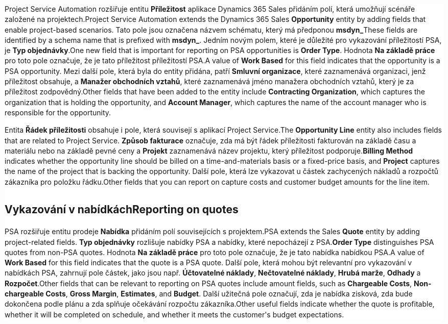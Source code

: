 <span data-ttu-id="7c047-107">Project Service Automation rozšiřuje entitu **Příležitost** aplikace Dynamics 365 Sales přidáním polí, která umožňují scénáře založené na projektech.</span><span class="sxs-lookup"><span data-stu-id="7c047-107">Project Service Automation extends the Dynamics 365 Sales **Opportunity** entity by adding fields that enable project-based scenarios.</span></span> <span data-ttu-id="7c047-108">Tato pole jsou označena názvem schématu, který má předponou **msdyn\_**</span><span class="sxs-lookup"><span data-stu-id="7c047-108">These fields are identified by a schema name that is prefixed with **msdyn\_**.</span></span> <span data-ttu-id="7c047-109">Jedním novým polem, které je důležité pro vykazování příležitostí PSA, je **Typ objednávky**.</span><span class="sxs-lookup"><span data-stu-id="7c047-109">One new field that is important for reporting on PSA opportunities is **Order Type**.</span></span> <span data-ttu-id="7c047-110">Hodnota **Na základě práce** pro toto pole označuje, že je tato příležitost příležitostí PSA.</span><span class="sxs-lookup"><span data-stu-id="7c047-110">A value of **Work Based** for this field indicates that the opportunity is a PSA opportunity.</span></span> <span data-ttu-id="7c047-111">Mezi další pole, která byla do entity přidána, patří **Smluvní organizace**, které zaznamenává organizaci, jenž příležitost obsahuje, a **Manažer obchodních vztahů**, které zaznamenává jméno manažera obchodních vztahů, který je za příležitost zodpovědný.</span><span class="sxs-lookup"><span data-stu-id="7c047-111">Other fields that have been added to the entity include **Contracting Organization**, which captures the organization that is holding the opportunity, and **Account Manager**, which captures the name of the account manager who is responsible for the opportunity.</span></span>

<span data-ttu-id="7c047-112">Entita **Řádek příležitosti** obsahuje i pole, která souvisejí s aplikací Project Service.</span><span class="sxs-lookup"><span data-stu-id="7c047-112">The **Opportunity Line** entity also includes fields that are related to Project Service.</span></span> <span data-ttu-id="7c047-113">**Způsob fakturace** označuje, zda má být řádek příležitosti fakturován na základě času a materiálu nebo na základě pevné ceny a **Projekt** zaznamenává název projektu, který příležitost podporuje.</span><span class="sxs-lookup"><span data-stu-id="7c047-113">**Billing Method** indicates whether the opportunity line should be billed on a time-and-materials basis or a fixed-price basis, and **Project** captures the name of the project that is backing the opportunity.</span></span> <span data-ttu-id="7c047-114">Další pole, která lze vykazovat u částek zachycených nákladů a rozpočtů zákazníka pro položku řádku.</span><span class="sxs-lookup"><span data-stu-id="7c047-114">Other fields that you can report on capture costs and customer budget amounts for the line item.</span></span>

## <a name="reporting-on-quotes"></a><span data-ttu-id="7c047-115">Vykazování v nabídkách</span><span class="sxs-lookup"><span data-stu-id="7c047-115">Reporting on quotes</span></span>

<span data-ttu-id="7c047-116">PSA rozšiřuje entitu prodeje **Nabídka** přidáním polí souvisejících s projektem.</span><span class="sxs-lookup"><span data-stu-id="7c047-116">PSA extends the Sales **Quote** entity by adding project-related fields.</span></span> <span data-ttu-id="7c047-117">**Typ objednávky** rozlišuje nabídky PSA a nabídky, které nepocházejí z PSA.</span><span class="sxs-lookup"><span data-stu-id="7c047-117">**Order Type** distinguishes PSA quotes from non-PSA quotes.</span></span> <span data-ttu-id="7c047-118">Hodnota **Na základě práce** pro toto pole označuje, že je tato nabídka nabídkou PSA.</span><span class="sxs-lookup"><span data-stu-id="7c047-118">A value of **Work Based** for this field indicates that the quote is a PSA quote.</span></span> <span data-ttu-id="7c047-119">Další pole, která mohou být relevantní pro vykazování v nabídkách PSA, zahrnují pole částek, jako jsou např. **Účtovatelné náklady**, **Nečtovatelné náklady**, **Hrubá marže**, **Odhady** a **Rozpočet**.</span><span class="sxs-lookup"><span data-stu-id="7c047-119">Other fields that can be relevant to reporting on PSA quotes include amount fields, such as **Chargeable Costs**, **Non-chargeable Costs**, **Gross Margin**, **Estimates**, and **Budget**.</span></span> <span data-ttu-id="7c047-120">Další užitečná pole označují, zda je nabídka zisková, zda bude dokončena podle plánu a zda splňuje očekávání rozpočtu zákazníka.</span><span class="sxs-lookup"><span data-stu-id="7c047-120">Other useful fields indicate whether the quote is profitable, whether it will be completed on schedule, and whether it meets the customer's budget expectations.</span></span>
